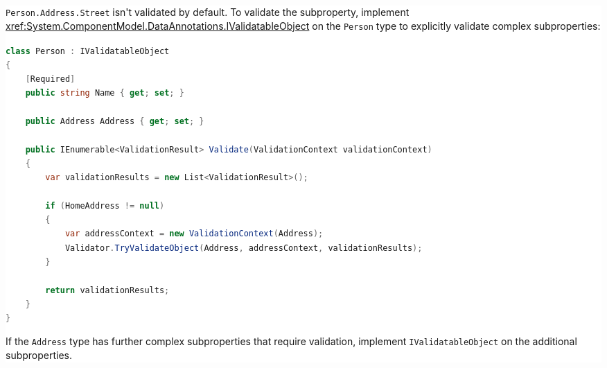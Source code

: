 `Person.Address.Street` isn't validated by default. To validate the subproperty, implement <xref:System.ComponentModel.DataAnnotations.IValidatableObject> on the `Person` type to explicitly validate complex subproperties:

```csharp
class Person : IValidatableObject
{
    [Required]
    public string Name { get; set; }

    public Address Address { get; set; }
    
    public IEnumerable<ValidationResult> Validate(ValidationContext validationContext)
    {
        var validationResults = new List<ValidationResult>();

        if (HomeAddress != null)
        {
            var addressContext = new ValidationContext(Address);
            Validator.TryValidateObject(Address, addressContext, validationResults);
        }

        return validationResults;
    }
}
```

If the `Address` type has further complex subproperties that require validation, implement `IValidatableObject` on the additional subproperties. 
